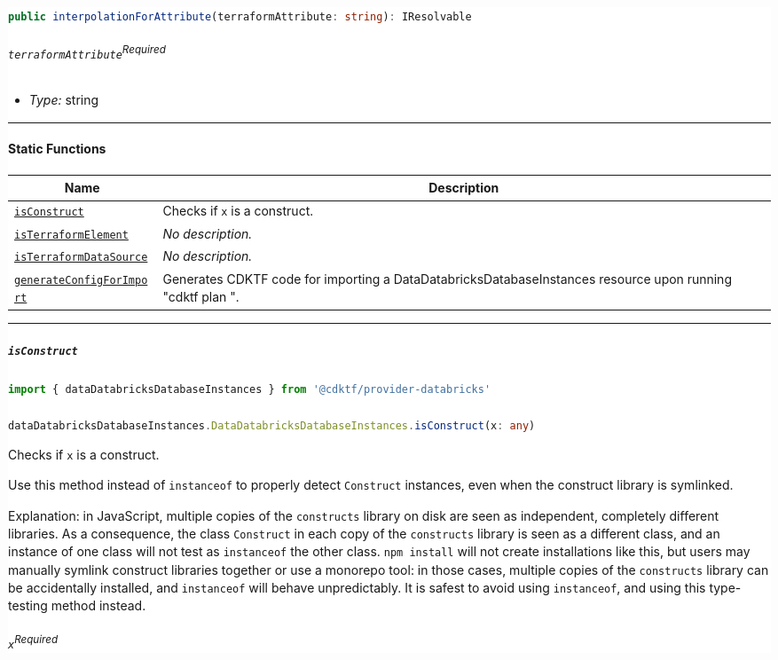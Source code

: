 ```typescript
public interpolationForAttribute(terraformAttribute: string): IResolvable
```

###### `terraformAttribute`<sup>Required</sup> <a name="terraformAttribute" id="@cdktf/provider-databricks.dataDatabricksDatabaseInstances.DataDatabricksDatabaseInstances.interpolationForAttribute.parameter.terraformAttribute"></a>

- *Type:* string

---

#### Static Functions <a name="Static Functions" id="Static Functions"></a>

| **Name** | **Description** |
| --- | --- |
| <code><a href="#@cdktf/provider-databricks.dataDatabricksDatabaseInstances.DataDatabricksDatabaseInstances.isConstruct">isConstruct</a></code> | Checks if `x` is a construct. |
| <code><a href="#@cdktf/provider-databricks.dataDatabricksDatabaseInstances.DataDatabricksDatabaseInstances.isTerraformElement">isTerraformElement</a></code> | *No description.* |
| <code><a href="#@cdktf/provider-databricks.dataDatabricksDatabaseInstances.DataDatabricksDatabaseInstances.isTerraformDataSource">isTerraformDataSource</a></code> | *No description.* |
| <code><a href="#@cdktf/provider-databricks.dataDatabricksDatabaseInstances.DataDatabricksDatabaseInstances.generateConfigForImport">generateConfigForImport</a></code> | Generates CDKTF code for importing a DataDatabricksDatabaseInstances resource upon running "cdktf plan <stack-name>". |

---

##### `isConstruct` <a name="isConstruct" id="@cdktf/provider-databricks.dataDatabricksDatabaseInstances.DataDatabricksDatabaseInstances.isConstruct"></a>

```typescript
import { dataDatabricksDatabaseInstances } from '@cdktf/provider-databricks'

dataDatabricksDatabaseInstances.DataDatabricksDatabaseInstances.isConstruct(x: any)
```

Checks if `x` is a construct.

Use this method instead of `instanceof` to properly detect `Construct`
instances, even when the construct library is symlinked.

Explanation: in JavaScript, multiple copies of the `constructs` library on
disk are seen as independent, completely different libraries. As a
consequence, the class `Construct` in each copy of the `constructs` library
is seen as a different class, and an instance of one class will not test as
`instanceof` the other class. `npm install` will not create installations
like this, but users may manually symlink construct libraries together or
use a monorepo tool: in those cases, multiple copies of the `constructs`
library can be accidentally installed, and `instanceof` will behave
unpredictably. It is safest to avoid using `instanceof`, and using
this type-testing method instead.

###### `x`<sup>Required</sup> <a name="x" id="@cdktf/provider-databricks.dataDatabricksDatabaseInstances.DataDatabricksDatabaseInstances.isConstruct.parameter.x"></a>
